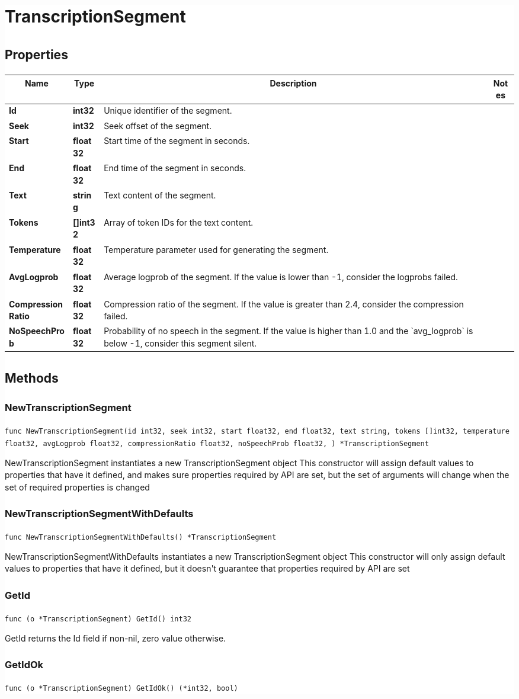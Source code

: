 # TranscriptionSegment

## Properties

Name | Type | Description | Notes
------------ | ------------- | ------------- | -------------
**Id** | **int32** | Unique identifier of the segment. | 
**Seek** | **int32** | Seek offset of the segment. | 
**Start** | **float32** | Start time of the segment in seconds. | 
**End** | **float32** | End time of the segment in seconds. | 
**Text** | **string** | Text content of the segment. | 
**Tokens** | **[]int32** | Array of token IDs for the text content. | 
**Temperature** | **float32** | Temperature parameter used for generating the segment. | 
**AvgLogprob** | **float32** | Average logprob of the segment. If the value is lower than -1, consider the logprobs failed. | 
**CompressionRatio** | **float32** | Compression ratio of the segment. If the value is greater than 2.4, consider the compression failed. | 
**NoSpeechProb** | **float32** | Probability of no speech in the segment. If the value is higher than 1.0 and the &#x60;avg_logprob&#x60; is below -1, consider this segment silent. | 

## Methods

### NewTranscriptionSegment

`func NewTranscriptionSegment(id int32, seek int32, start float32, end float32, text string, tokens []int32, temperature float32, avgLogprob float32, compressionRatio float32, noSpeechProb float32, ) *TranscriptionSegment`

NewTranscriptionSegment instantiates a new TranscriptionSegment object
This constructor will assign default values to properties that have it defined,
and makes sure properties required by API are set, but the set of arguments
will change when the set of required properties is changed

### NewTranscriptionSegmentWithDefaults

`func NewTranscriptionSegmentWithDefaults() *TranscriptionSegment`

NewTranscriptionSegmentWithDefaults instantiates a new TranscriptionSegment object
This constructor will only assign default values to properties that have it defined,
but it doesn't guarantee that properties required by API are set

### GetId

`func (o *TranscriptionSegment) GetId() int32`

GetId returns the Id field if non-nil, zero value otherwise.

### GetIdOk

`func (o *TranscriptionSegment) GetIdOk() (*int32, bool)`
